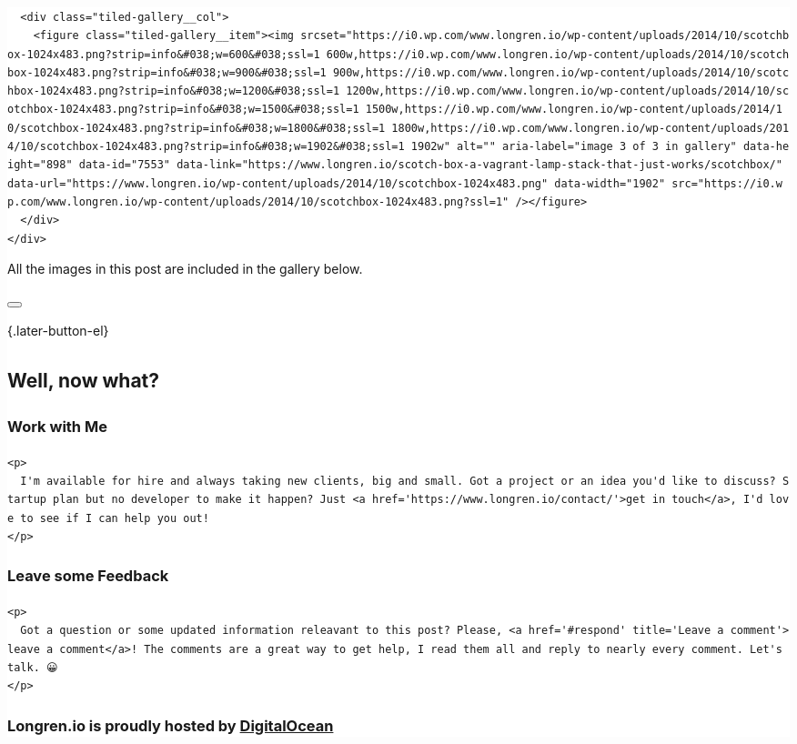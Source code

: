       <div class="tiled-gallery__col">
        <figure class="tiled-gallery__item"><img srcset="https://i0.wp.com/www.longren.io/wp-content/uploads/2014/10/scotchbox-1024x483.png?strip=info&#038;w=600&#038;ssl=1 600w,https://i0.wp.com/www.longren.io/wp-content/uploads/2014/10/scotchbox-1024x483.png?strip=info&#038;w=900&#038;ssl=1 900w,https://i0.wp.com/www.longren.io/wp-content/uploads/2014/10/scotchbox-1024x483.png?strip=info&#038;w=1200&#038;ssl=1 1200w,https://i0.wp.com/www.longren.io/wp-content/uploads/2014/10/scotchbox-1024x483.png?strip=info&#038;w=1500&#038;ssl=1 1500w,https://i0.wp.com/www.longren.io/wp-content/uploads/2014/10/scotchbox-1024x483.png?strip=info&#038;w=1800&#038;ssl=1 1800w,https://i0.wp.com/www.longren.io/wp-content/uploads/2014/10/scotchbox-1024x483.png?strip=info&#038;w=1902&#038;ssl=1 1902w" alt="" aria-label="image 3 of 3 in gallery" data-height="898" data-id="7553" data-link="https://www.longren.io/scotch-box-a-vagrant-lamp-stack-that-just-works/scotchbox/" data-url="https://www.longren.io/wp-content/uploads/2014/10/scotchbox-1024x483.png" data-width="1902" src="https://i0.wp.com/www.longren.io/wp-content/uploads/2014/10/scotchbox-1024x483.png?ssl=1" /></figure>
      </div>
    </div>
  </div>
</div>

All the images in this post are included in the gallery below.

<div class="wpulike wpulike-default " >
  <div class="wp_ulike_general_class wp_ulike_is_not_liked">
    <button type="button"
					aria-label="Like Button"
					data-ulike-id="7552"
					data-ulike-nonce="7495b4dcc2"
					data-ulike-type="likeThis"
					data-ulike-template="wpulike-default"
					data-ulike-display-likers="0"
					data-ulike-disable-pophover="0"
					class="wp_ulike_btn wp_ulike_put_image wp_likethis_7552"></button><span class="count-box"></span>
  </div>
</div>

[][9]{.later-button-el}

<div class='what-next'>
  <h2>
    Well, now what?
  </h2>
  
  <div class='hire'>
    <h3>
      Work with Me
    </h3>
    
    <p>
      I'm available for hire and always taking new clients, big and small. Got a project or an idea you'd like to discuss? Startup plan but no developer to make it happen? Just <a href='https://www.longren.io/contact/'>get in touch</a>, I'd love to see if I can help you out!
    </p>
  </div>
  
  <div class='hire'>
    <h3>
      Leave some Feedback
    </h3>
    
    <p>
      Got a question or some updated information releavant to this post? Please, <a href='#respond' title='Leave a comment'>leave a comment</a>! The comments are a great way to get help, I read them all and reply to nearly every comment. Let's talk. 😀
    </p>
  </div>
  
  <div class='now-what-bottom-ad'>
    <h3>
      Longren.io is proudly hosted by <a href='https://www.digitalocean.com/?refcode=cbf49d0481c8'>DigitalOcean</a>
    </h3>
    

 [1]: http://box.scotch.io/
 [2]: http://scotch.io
 [3]: https://github.com/ncerminara
 [4]: https://github.com/scotch-io/scotch-box/commits/master
 [5]: http://scotch.io/bar-talk/introducing-scotch-box-a-vagrant-lamp-stack-that-just-works
 [6]: https://www.vagrantup.com/
 [7]: https://github.com/scotch-io/scotch-box
 [8]: https://github.com/scotch-io/scotch-box/commit/4a4025b9ace71fd82c4061588ded004bf3d72503
 [9]: #